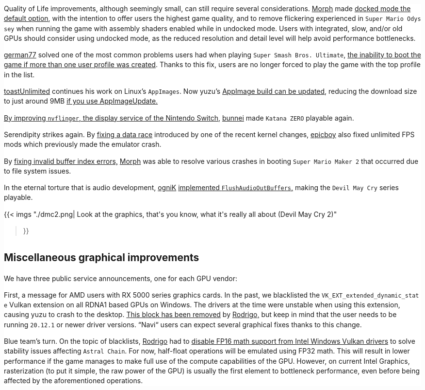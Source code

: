 Quality of Life improvements, although seemingly small, can still require several considerations.
[Morph](https://github.com/Morph1984) made [docked mode the default option](https://github.com/yuzu-emu/yuzu/pull/5324), with the intention to offer users the highest game quality, and to remove flickering experienced in `Super Mario Odyssey` when running the game with assembly shaders enabled while in undocked mode.
Users with integrated, slow, and/or old GPUs should consider using undocked mode, as the reduced resolution and detail level will help avoid performance bottlenecks.

[german77](https://github.com/german77) solved one of the most common problems users had when playing `Super Smash Bros. Ultimate`, [the inability to boot the game if more than one user profile was created](https://github.com/yuzu-emu/yuzu/pull/5842).
Thanks to this fix, users are no longer forced to play the game with the top profile in the list.

[toastUnlimited](https://github.com/lat9nq) continues his work on Linux’s `AppImages`.
Now yuzu’s [AppImage build can be updated](https://github.com/yuzu-emu/yuzu/pull/5302), reducing the download size to just around 9MB [if you use AppImageUpdate.](https://appimage.github.io/AppImageUpdate/)

[By improving `nvflinger`, the display service of the Nintendo Switch,](https://github.com/yuzu-emu/yuzu/pull/5279) [bunnei](https://github.com/bunnei) made `Katana ZERO` playable again.

Serendipity strikes again.
By [fixing a data race](https://github.com/yuzu-emu/yuzu/pull/5284) introduced by one of the recent kernel changes, [epicboy](https://github.com/ameerj) also fixed unlimited FPS mods which previously made the emulator crash.

By [fixing invalid buffer index errors,](https://github.com/yuzu-emu/yuzu/pull/5840) [Morph](https://github.com/Morph1984) was able to resolve various crashes in booting `Super Mario Maker 2` that occurred due to file system issues.

In the eternal torture that is audio development, [ogniK](https://github.com/ogniK5377) [implemented `FlushAudioOutBuffers`,](https://github.com/yuzu-emu/yuzu/pull/5809) making the `Devil May Cry` series playable.

{{< imgs
	"./dmc2.png| Look at the graphics, that's you know, what it's really all about (Devil May Cry 2)"
  >}}

## Miscellaneous graphical improvements

We have three public service announcements, one for each GPU vendor:

First, a message for AMD users with RX 5000 series graphics cards. 
In the past, we blacklisted the `VK_EXT_extended_dynamic_state` Vulkan extension on all RDNA1 based GPUs on Windows. The drivers at the time were unstable when using this extension, causing yuzu to crash to the desktop.
[This block has been removed](https://github.com/yuzu-emu/yuzu/pull/5814) by [Rodrigo,](https://github.com/ReinUsesLisp) but keep in mind that the user needs to be running `20.12.1` or newer driver versions.
“Navi“ users can expect several graphical fixes thanks to this change.

Blue team’s turn. On the topic of blacklists, [Rodrigo](https://github.com/ReinUsesLisp) had to [disable FP16 math support from Intel Windows Vulkan drivers](https://github.com/yuzu-emu/yuzu/pull/5798) to solve stability issues affecting `Astral Chain`. 
For now, half-float operations will be emulated using FP32 math. This will result in lower performance if the game manages to make full use of the compute capabilities of the GPU. However, on current Intel Graphics, rasterization (to put it simple, the raw power of the GPU) is usually the first element to bottleneck performance, even before being affected by the aforementioned operations.
